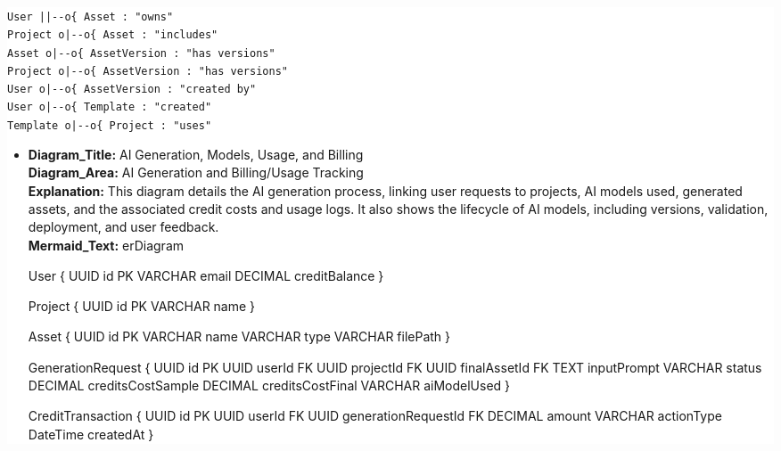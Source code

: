     User ||--o{ Asset : "owns"
    Project o|--o{ Asset : "includes"
    Asset o|--o{ AssetVersion : "has versions"
    Project o|--o{ AssetVersion : "has versions"
    User o|--o{ AssetVersion : "created by"
    User o|--o{ Template : "created"
    Template o|--o{ Project : "uses"
  
- **Diagram_Title:** AI Generation, Models, Usage, and Billing  
**Diagram_Area:** AI Generation and Billing/Usage Tracking  
**Explanation:** This diagram details the AI generation process, linking user requests to projects, AI models used, generated assets, and the associated credit costs and usage logs. It also shows the lifecycle of AI models, including versions, validation, deployment, and user feedback.  
**Mermaid_Text:** erDiagram

    User {
        UUID id PK
        VARCHAR email
        DECIMAL creditBalance
    }

    Project {
        UUID id PK
        VARCHAR name
    }

    Asset {
        UUID id PK
        VARCHAR name
        VARCHAR type
        VARCHAR filePath
    }

    GenerationRequest {
        UUID id PK
        UUID userId FK
        UUID projectId FK
        UUID finalAssetId FK
        TEXT inputPrompt
        VARCHAR status
        DECIMAL creditsCostSample
        DECIMAL creditsCostFinal
        VARCHAR aiModelUsed
    }

    CreditTransaction {
        UUID id PK
        UUID userId FK
        UUID generationRequestId FK
        DECIMAL amount
        VARCHAR actionType
        DateTime createdAt
    }
